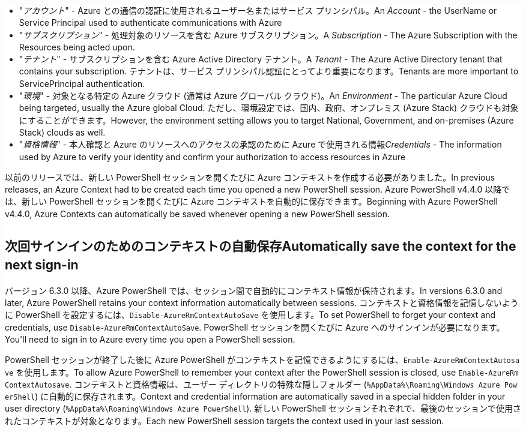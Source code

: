 - <span data-ttu-id="8c2e1-112">"*アカウント*" - Azure との通信の認証に使用されるユーザー名またはサービス プリンシパル。</span><span class="sxs-lookup"><span data-stu-id="8c2e1-112">An *Account* - the UserName or Service Principal used to authenticate communications with Azure</span></span>
- <span data-ttu-id="8c2e1-113">"*サブスクリプション*" - 処理対象のリソースを含む Azure サブスクリプション。</span><span class="sxs-lookup"><span data-stu-id="8c2e1-113">A *Subscription* - The Azure Subscription with the Resources being acted upon.</span></span>
- <span data-ttu-id="8c2e1-114">"*テナント*" - サブスクリプションを含む Azure Active Directory テナント。</span><span class="sxs-lookup"><span data-stu-id="8c2e1-114">A *Tenant* - The Azure Active Directory tenant that contains your subscription.</span></span> <span data-ttu-id="8c2e1-115">テナントは、サービス プリンシパル認証にとってより重要になります。</span><span class="sxs-lookup"><span data-stu-id="8c2e1-115">Tenants are more important to ServicePrincipal authentication.</span></span>
- <span data-ttu-id="8c2e1-116">"*環境*" - 対象となる特定の Azure クラウド (通常は Azure グローバル クラウド)。</span><span class="sxs-lookup"><span data-stu-id="8c2e1-116">An *Environment* - The particular Azure Cloud being targeted, usually the Azure global Cloud.</span></span>
  <span data-ttu-id="8c2e1-117">ただし、環境設定では、国内、政府、オンプレミス (Azure Stack) クラウドも対象にすることができます。</span><span class="sxs-lookup"><span data-stu-id="8c2e1-117">However, the environment setting allows you to target National, Government, and on-premises (Azure Stack) clouds as well.</span></span>
- <span data-ttu-id="8c2e1-118">"*資格情報*" - 本人確認と Azure のリソースへのアクセスの承認のために Azure で使用される情報</span><span class="sxs-lookup"><span data-stu-id="8c2e1-118">*Credentials* - The information used by Azure to verify your identity and confirm your authorization to access resources in Azure</span></span>

<span data-ttu-id="8c2e1-119">以前のリリースでは、新しい PowerShell セッションを開くたびに Azure コンテキストを作成する必要がありました。</span><span class="sxs-lookup"><span data-stu-id="8c2e1-119">In previous releases, an Azure Context had to be created each time you opened a new PowerShell session.</span></span> <span data-ttu-id="8c2e1-120">Azure PowerShell v4.4.0 以降では、新しい PowerShell セッションを開くたびに Azure コンテキストを自動的に保存できます。</span><span class="sxs-lookup"><span data-stu-id="8c2e1-120">Beginning with Azure PowerShell v4.4.0, Azure Contexts can automatically be saved whenever opening a new PowerShell session.</span></span>

## <a name="automatically-save-the-context-for-the-next-sign-in"></a><span data-ttu-id="8c2e1-121">次回サインインのためのコンテキストの自動保存</span><span class="sxs-lookup"><span data-stu-id="8c2e1-121">Automatically save the context for the next sign-in</span></span>

<span data-ttu-id="8c2e1-122">バージョン 6.3.0 以降、Azure PowerShell では、セッション間で自動的にコンテキスト情報が保持されます。</span><span class="sxs-lookup"><span data-stu-id="8c2e1-122">In versions 6.3.0 and later, Azure PowerShell retains your context information automatically between sessions.</span></span> <span data-ttu-id="8c2e1-123">コンテキストと資格情報を記憶しないように PowerShell を設定するには、`Disable-AzureRmContextAutoSave` を使用します。</span><span class="sxs-lookup"><span data-stu-id="8c2e1-123">To set PowerShell to forget your context and credentials, use `Disable-AzureRmContextAutoSave`.</span></span> <span data-ttu-id="8c2e1-124">PowerShell セッションを開くたびに Azure へのサインインが必要になります。</span><span class="sxs-lookup"><span data-stu-id="8c2e1-124">You'll need to sign in to Azure every time you open a PowerShell session.</span></span>

<span data-ttu-id="8c2e1-125">PowerShell セッションが終了した後に Azure PowerShell がコンテキストを記憶できるようにするには、`Enable-AzureRmContextAutosave` を使用します。</span><span class="sxs-lookup"><span data-stu-id="8c2e1-125">To allow Azure PowerShell to remember your context after the PowerShell session is closed, use `Enable-AzureRmContextAutosave`.</span></span> <span data-ttu-id="8c2e1-126">コンテキストと資格情報は、ユーザー ディレクトリの特殊な隠しフォルダー (`%AppData%\Roaming\Windows Azure PowerShell`) に自動的に保存されます。</span><span class="sxs-lookup"><span data-stu-id="8c2e1-126">Context and credential information are automatically saved in a special hidden folder in your user directory (`%AppData%\Roaming\Windows Azure PowerShell`).</span></span>
<span data-ttu-id="8c2e1-127">新しい PowerShell セッションそれぞれで、最後のセッションで使用されたコンテキストが対象となります。</span><span class="sxs-lookup"><span data-stu-id="8c2e1-127">Each new PowerShell session targets the context used in your last session.</span></span>
